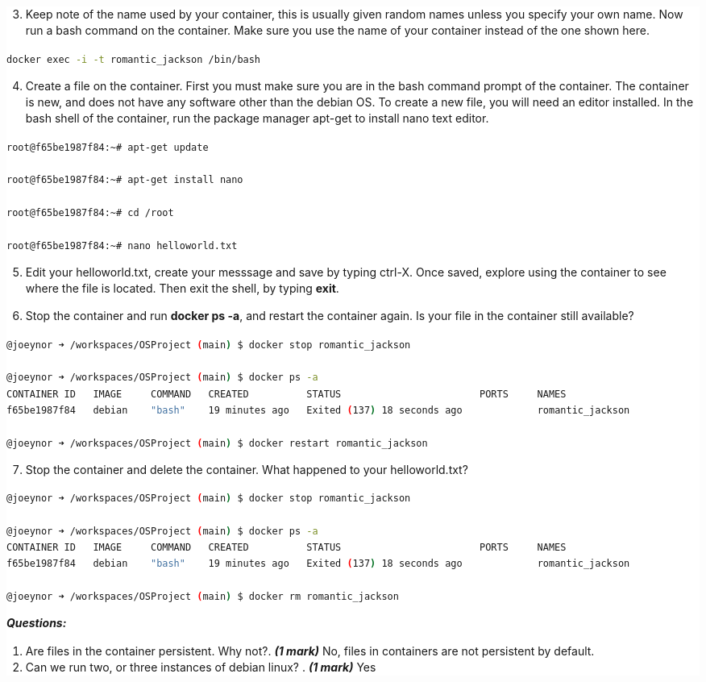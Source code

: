 3. Keep note of the name used by your container, this is usually given random names unless you specify your own name. Now run a bash command on the container. Make sure you use the name of your container instead of the one shown here. 
```bash
docker exec -i -t romantic_jackson /bin/bash
```

4. Create a file on the container. First you must make sure you are in the bash command prompt of the container. The container is new, and does not have any software other than the debian OS. To create a new file, you will need an editor installed. In the bash shell of the container, run the package manager apt-get to install nano text editor. 

```bash
root@f65be1987f84:~# apt-get update      

root@f65be1987f84:~# apt-get install nano

root@f65be1987f84:~# cd /root

root@f65be1987f84:~# nano helloworld.txt
```

5. Edit your helloworld.txt, create your messsage and save by typing ctrl-X. Once saved, explore using the container to see where the file is located. Then exit the shell, by typing **exit**.

6. Stop the container and run **docker ps -a**, and restart the container again. Is your file in the container still available?
```bash 
@joeynor ➜ /workspaces/OSProject (main) $ docker stop romantic_jackson

@joeynor ➜ /workspaces/OSProject (main) $ docker ps -a
CONTAINER ID   IMAGE     COMMAND   CREATED          STATUS                        PORTS     NAMES
f65be1987f84   debian    "bash"    19 minutes ago   Exited (137) 18 seconds ago             romantic_jackson

@joeynor ➜ /workspaces/OSProject (main) $ docker restart romantic_jackson
```

7. Stop the container and delete the container. What happened to your helloworld.txt?

```bash 
@joeynor ➜ /workspaces/OSProject (main) $ docker stop romantic_jackson

@joeynor ➜ /workspaces/OSProject (main) $ docker ps -a
CONTAINER ID   IMAGE     COMMAND   CREATED          STATUS                        PORTS     NAMES
f65be1987f84   debian    "bash"    19 minutes ago   Exited (137) 18 seconds ago             romantic_jackson

@joeynor ➜ /workspaces/OSProject (main) $ docker rm romantic_jackson
```

***Questions:***

1. Are files in the container persistent. Why not?. ***(1 mark)*** No, files in containers are not persistent by default.
2. Can we run two, or three instances of debian linux? . ***(1 mark)*** Yes
